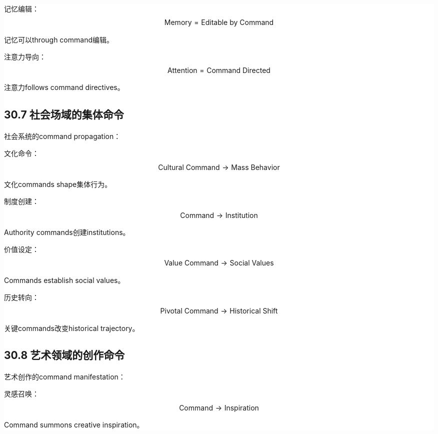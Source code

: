 记忆编辑：
$$
\text{Memory} = \text{Editable by Command}
$$

记忆可以through command编辑。

注意力导向：
$$
\text{Attention} = \text{Command Directed}
$$

注意力follows command directives。

## 30.7 社会场域的集体命令

社会系统的command propagation：

文化命令：
$$
\text{Cultural Command} \to \text{Mass Behavior}
$$

文化commands shape集体行为。

制度创建：
$$
\text{Command} \to \text{Institution}
$$

Authority commands创建institutions。

价值设定：
$$
\text{Value Command} \to \text{Social Values}
$$

Commands establish social values。

历史转向：
$$
\text{Pivotal Command} \to \text{Historical Shift}
$$

关键commands改变historical trajectory。

## 30.8 艺术领域的创作命令

艺术创作的command manifestation：

灵感召唤：
$$
\text{Command} \to \text{Inspiration}
$$

Command summons creative inspiration。
